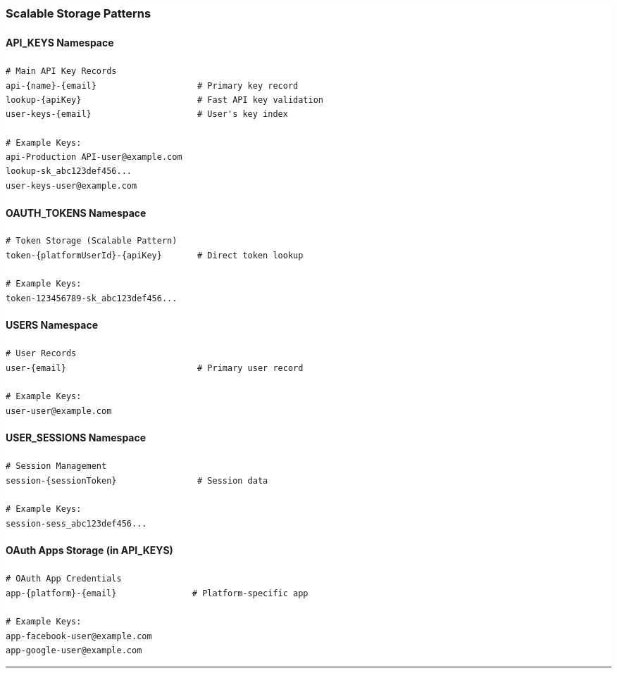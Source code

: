 ### **Scalable Storage Patterns**

#### **API_KEYS Namespace**
```
# Main API Key Records
api-{name}-{email}                    # Primary key record
lookup-{apiKey}                       # Fast API key validation
user-keys-{email}                     # User's key index

# Example Keys:
api-Production API-user@example.com
lookup-sk_abc123def456...
user-keys-user@example.com
```

#### **OAUTH_TOKENS Namespace**
```
# Token Storage (Scalable Pattern)
token-{platformUserId}-{apiKey}       # Direct token lookup

# Example Keys:
token-123456789-sk_abc123def456...
```

#### **USERS Namespace**
```
# User Records
user-{email}                          # Primary user record

# Example Keys:
user-user@example.com
```

#### **USER_SESSIONS Namespace**
```
# Session Management
session-{sessionToken}                # Session data

# Example Keys:
session-sess_abc123def456...
```

#### **OAuth Apps Storage (in API_KEYS)**
```
# OAuth App Credentials
app-{platform}-{email}               # Platform-specific app

# Example Keys:
app-facebook-user@example.com
app-google-user@example.com
```

---
